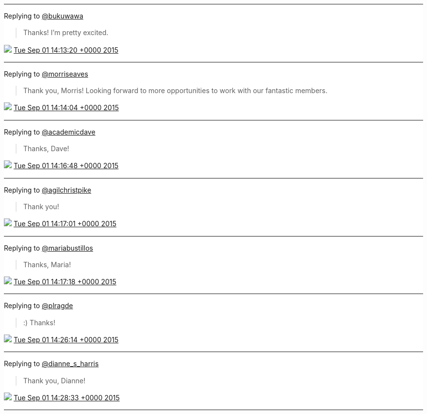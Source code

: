 ----

Replying to [@bukuwawa](https://twitter.com/bukuwawa/status/638712297448415232)

> Thanks\! I’m pretty excited\.

<img src="../../media/tweet.ico" width="12" /> [Tue Sep 01 14:13:20 +0000 2015](https://twitter.com/kfitz/status/638716272386134016)

----

Replying to [@morriseaves](https://twitter.com/morriseaves/status/638715630728925184)

> Thank you, Morris\! Looking forward to more opportunities to work with our fantastic members\.

<img src="../../media/tweet.ico" width="12" /> [Tue Sep 01 14:14:04 +0000 2015](https://twitter.com/kfitz/status/638716455266160640)

----

Replying to [@academicdave](https://twitter.com/academicdave/status/638716679346888704)

> Thanks, Dave\!

<img src="../../media/tweet.ico" width="12" /> [Tue Sep 01 14:16:48 +0000 2015](https://twitter.com/kfitz/status/638717145128509440)

----

Replying to [@agilchristpike](https://twitter.com/agilchristpike/status/638716585830678528)

> Thank you\!

<img src="../../media/tweet.ico" width="12" /> [Tue Sep 01 14:17:01 +0000 2015](https://twitter.com/kfitz/status/638717196538093568)

----

Replying to [@mariabustillos](https://twitter.com/mariabustillos/status/638717198387691520)

> Thanks, Maria\!

<img src="../../media/tweet.ico" width="12" /> [Tue Sep 01 14:17:18 +0000 2015](https://twitter.com/kfitz/status/638717269401600000)

----

Replying to [@plragde](https://twitter.com/plragde/status/638718330241552384)

> :\) Thanks\!

<img src="../../media/tweet.ico" width="12" /> [Tue Sep 01 14:26:14 +0000 2015](https://twitter.com/kfitz/status/638719519272345601)

----

Replying to [@dianne\_s\_harris](https://twitter.com/dianne_s_harris/status/638717962279522306)

> Thank you, Dianne\!

<img src="../../media/tweet.ico" width="12" /> [Tue Sep 01 14:28:33 +0000 2015](https://twitter.com/kfitz/status/638720101785706496)

----
